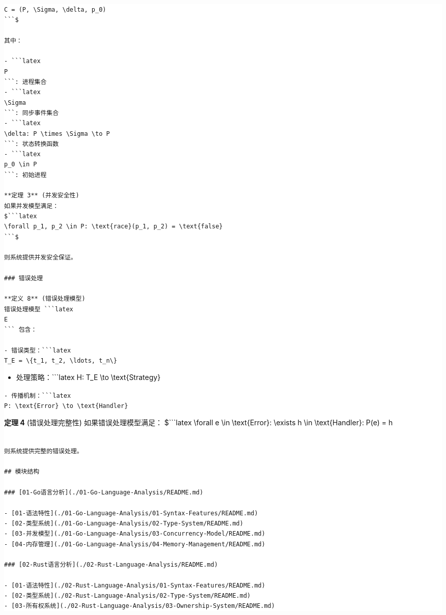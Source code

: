 ```$
C = (P, \Sigma, \delta, p_0)
```$

其中：

- ```latex
P
```: 进程集合
- ```latex
\Sigma
```: 同步事件集合
- ```latex
\delta: P \times \Sigma \to P
```: 状态转换函数
- ```latex
p_0 \in P
```: 初始进程

**定理 3** (并发安全性)
如果并发模型满足：
$```latex
\forall p_1, p_2 \in P: \text{race}(p_1, p_2) = \text{false}
```$

则系统提供并发安全保证。

### 错误处理

**定义 8** (错误处理模型)
错误处理模型 ```latex
E
``` 包含：

- 错误类型：```latex
T_E = \{t_1, t_2, \ldots, t_n\}
```
- 处理策略：```latex
H: T_E \to \text{Strategy}
```
- 传播机制：```latex
P: \text{Error} \to \text{Handler}
```

**定理 4** (错误处理完整性)
如果错误处理模型满足：
$```latex
\forall e \in \text{Error}: \exists h \in \text{Handler}: P(e) = h
```$

则系统提供完整的错误处理。

## 模块结构

### [01-Go语言分析](./01-Go-Language-Analysis/README.md)

- [01-语法特性](./01-Go-Language-Analysis/01-Syntax-Features/README.md)
- [02-类型系统](./01-Go-Language-Analysis/02-Type-System/README.md)
- [03-并发模型](./01-Go-Language-Analysis/03-Concurrency-Model/README.md)
- [04-内存管理](./01-Go-Language-Analysis/04-Memory-Management/README.md)

### [02-Rust语言分析](./02-Rust-Language-Analysis/README.md)

- [01-语法特性](./02-Rust-Language-Analysis/01-Syntax-Features/README.md)
- [02-类型系统](./02-Rust-Language-Analysis/02-Type-System/README.md)
- [03-所有权系统](./02-Rust-Language-Analysis/03-Ownership-System/README.md)
```